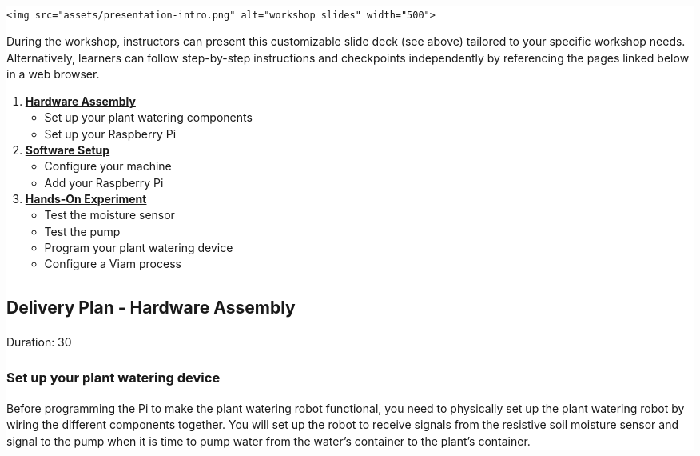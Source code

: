     <img src="assets/presentation-intro.png" alt="workshop slides" width="500">
</a>

During the workshop, instructors can present this customizable slide deck (see above) tailored to your specific workshop needs. Alternatively, learners can follow step-by-step instructions and checkpoints independently by referencing the pages linked below in a web browser.

1. <a href="./index.html#4" target="_self">**Hardware Assembly**</a>
   - Set up your plant watering components
   - Set up your Raspberry Pi
2. <a href="./index.html#5" target="_self">**Software Setup**</a>
   - Configure your machine
   - Add your Raspberry Pi
3. <a href="./index.html#6" target="_self">**Hands-On Experiment**</a>
   - Test the moisture sensor
   - Test the pump
   - Program your plant watering device
   - Configure a Viam process



## Delivery Plan - Hardware Assembly

Duration: 30

### Set up your plant watering device

Before programming the Pi to make the plant watering robot functional, you need to physically set up the plant watering robot by wiring the different components together. You will set up the robot to receive signals from the resistive soil moisture sensor and signal to the pump when it is time to pump water from the water’s container to the plant’s container.
